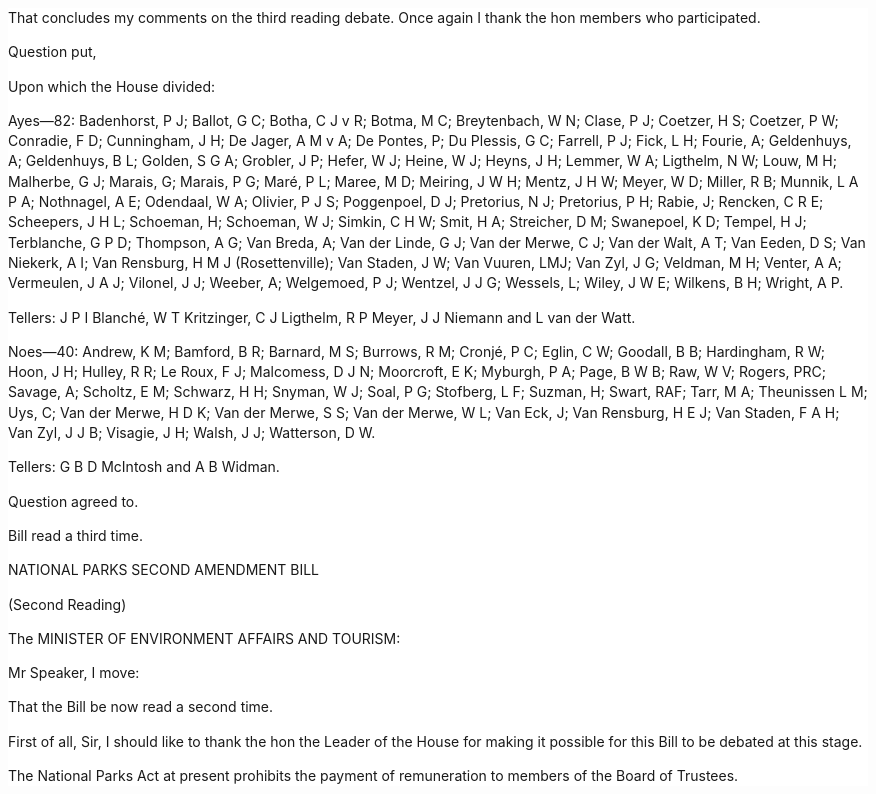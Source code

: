 <p>That concludes my comments on the third reading debate. Once again I thank the hon members who participated.</p>

<p>Question put,</p>

</speech>

<p>Upon which the House divided:</p>

<p>Ayes&#x2014;82: Badenhorst, P J; Ballot, G C; Botha, C J v R; Botma, M C; Breytenbach, W N; Clase, P J; Coetzer, H S; Coetzer, P W; Conradie, F D; Cunningham, J H; De Jager, A M v A; De Pontes, P; Du Plessis, G C; Farrell, P J; Fick, L H; Fourie, A; Geldenhuys, A; Geldenhuys, B L; Golden, S G A; Grobler, J P; Hefer, W J; Heine, W J; Heyns, J H; Lemmer, W A; Ligthelm, N W; Louw, M H; Malherbe, G J; Marais, G; Marais, P G; Mar&#x00E9;, P L; Maree, M D; Meiring, J W H; Mentz, J H W; Meyer, W D; Miller, R B; Munnik, L A P A; Nothnagel, A E; Odendaal, W A; Olivier, P J S; Poggenpoel, D J; Pretorius, N J; Pretorius, P H; Rabie, J; Rencken, C R E; Scheepers, J H L; Schoeman, H; Schoeman, W J; Simkin, C H W; Smit, H A; Streicher, D M; Swanepoel, K D; Tempel, H J; Terblanche, G P D; Thompson, A G; Van Breda, A; Van der Linde, G J; Van der Merwe, C J; Van der Walt, A T; Van Eeden, D S; Van Niekerk, A I; Van Rensburg, H M J (Rosettenville); Van Staden, J W; Van Vuuren, LMJ; Van Zyl, J G; Veldman, M H; Venter, A A; Vermeulen, J A J; Vilonel, J J; Weeber, A; Welgemoed, P J; Wentzel, J J G; Wessels, L; Wiley, J W E; Wilkens, B H; Wright, A P.</p>

<p>Tellers: J P I Blanch&#x00E9;, W T Kritzinger, C J Ligthelm, R P Meyer, J J Niemann and L van der Watt.</p>

<p>Noes&#x2014;40: Andrew, K M; Bamford, B R; Barnard, M S; Burrows, R M; Cronj&#x00E9;, P C; Eglin, C W; Goodall, B B; Hardingham, R W; Hoon, J H; Hulley, R R; Le Roux, F J; Malcomess, D J N; Moorcroft, E K; Myburgh, P A; Page, B W B; Raw, W V; Rogers, PRC; Savage, A; Scholtz, E M; Schwarz, H H; Snyman, W J; Soal, P G; Stofberg, L F; Suzman, H; Swart, RAF; Tarr, M A; Theunissen L M; Uys, C; Van der Merwe, H D K; Van der Merwe, S S; Van der Merwe, W L; Van Eck, J; Van Rensburg, H E J; Van Staden, F A H; Van Zyl, J J B; Visagie, J H; Walsh, J J; Watterson, D W.</p>

<p>Tellers: G B D McIntosh and A B Widman.</p>

<p>Question agreed to.</p>

<p>Bill read a third time.</p>

</debateSection>

<debateSection name="#national_parks_second_amendment_bill">

<heading>NATIONAL PARKS SECOND AMENDMENT BILL</heading>

<summary>(Second Reading)</summary>

<speech by="#minister_of_environment_affairs_and_tourism">

<from>The <person refersTo="hansard_za">MINISTER OF ENVIRONMENT AFFAIRS AND TOURISM</person>:</from>

<p>Mr Speaker, I move:</p>

<block name="quote">That the Bill be now read a second time.</block>

<p>First of all, Sir, I should like to thank the hon the Leader of the House for making it possible for this Bill to be debated at this stage.</p>

<p>The National Parks Act at present prohibits the payment of remuneration to members of the Board of Trustees.</p>
